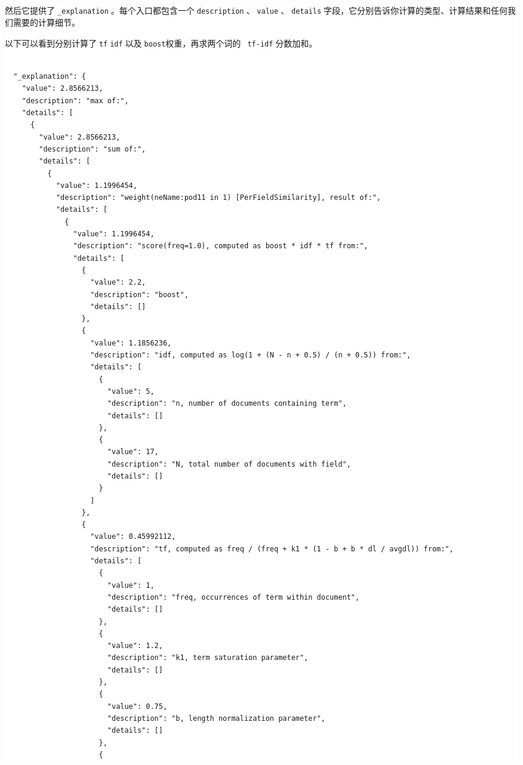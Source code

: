 然后它提供了 `_explanation` 。每个入口都包含一个 `description` 、 `value` 、 `details` 字段，它分别告诉你计算的类型、计算结果和任何我们需要的计算细节。

以下可以看到分别计算了 `tf` `idf` 以及 `boost`权重，再求两个词的 ` tf-idf` 分数加和。

```

  "_explanation": {
    "value": 2.8566213,
    "description": "max of:",
    "details": [
      {
        "value": 2.8566213,
        "description": "sum of:",
        "details": [
          {
            "value": 1.1996454,
            "description": "weight(neName:pod11 in 1) [PerFieldSimilarity], result of:",
            "details": [
              {
                "value": 1.1996454,
                "description": "score(freq=1.0), computed as boost * idf * tf from:",
                "details": [
                  {
                    "value": 2.2,
                    "description": "boost",
                    "details": []
                  },
                  {
                    "value": 1.1856236,
                    "description": "idf, computed as log(1 + (N - n + 0.5) / (n + 0.5)) from:",
                    "details": [
                      {
                        "value": 5,
                        "description": "n, number of documents containing term",
                        "details": []
                      },
                      {
                        "value": 17,
                        "description": "N, total number of documents with field",
                        "details": []
                      }
                    ]
                  },
                  {
                    "value": 0.45992112,
                    "description": "tf, computed as freq / (freq + k1 * (1 - b + b * dl / avgdl)) from:",
                    "details": [
                      {
                        "value": 1,
                        "description": "freq, occurrences of term within document",
                        "details": []
                      },
                      {
                        "value": 1.2,
                        "description": "k1, term saturation parameter",
                        "details": []
                      },
                      {
                        "value": 0.75,
                        "description": "b, length normalization parameter",
                        "details": []
                      },
                      {
```